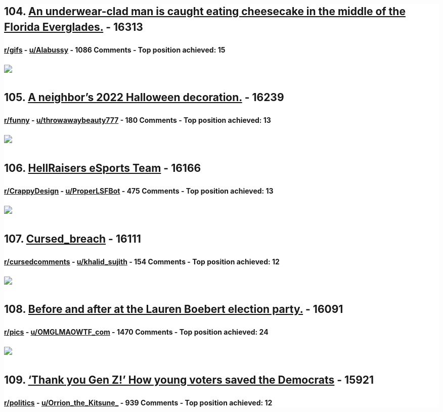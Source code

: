 ## 104. [An underwear-clad man is caught eating cheesecake in the middle of the Florida Everglades.](http://reddit.com/r/gifs/comments/yqc5xa/an_underwearclad_man_is_caught_eating_cheesecake/) - 16313
#### [r/gifs](http://reddit.com/r/gifs) - [u/Alabussy](http://reddit.com/u/Alabussy) - 1086 Comments - Top position achieved: 15

<a href="https://i.imgur.com/3l9FSQE.gifv"><img src="https://b.thumbs.redditmedia.com/bDn0XxGvOsXPxYblDOlclvdBTFKkfyL1NTkJXn6Qq2s.jpg"></img></a>

## 105. [A neighbor’s 2022 Halloween decoration.](http://reddit.com/r/funny/comments/yqxazg/a_neighbors_2022_halloween_decoration/) - 16239
#### [r/funny](http://reddit.com/r/funny) - [u/throwawaybeauty777](http://reddit.com/u/throwawaybeauty777) - 180 Comments - Top position achieved: 13

<a href="https://i.redd.it/32ptidon20z91.jpg"><img src="https://b.thumbs.redditmedia.com/jqcIAA-P_ICrfN4SNjKKM9CiuCCSv_CSBfYB4LIr5VA.jpg"></img></a>

## 106. [HellRaisers eSports Team](http://reddit.com/r/CrappyDesign/comments/yqr7ce/hellraisers_esports_team/) - 16166
#### [r/CrappyDesign](http://reddit.com/r/CrappyDesign) - [u/ProperLSFBot](http://reddit.com/u/ProperLSFBot) - 475 Comments - Top position achieved: 13

<a href="https://i.redd.it/6wv61vtzxyy91.png"><img src="https://b.thumbs.redditmedia.com/Myh57ycrSMHDr2E45_swDuwdRB3N2b5XDL2LItFIFzw.jpg"></img></a>

## 107. [Cursed_breach](http://reddit.com/r/cursedcomments/comments/yqbl4a/cursed_breach/) - 16111
#### [r/cursedcomments](http://reddit.com/r/cursedcomments) - [u/khalid_sujith](http://reddit.com/u/khalid_sujith) - 154 Comments - Top position achieved: 12

<a href="https://i.redd.it/da90wbu1mvy91.jpg"><img src="https://b.thumbs.redditmedia.com/8Us-YvP9qJxYkoD85VabyRlrW5d9PkeORVojXLocGmA.jpg"></img></a>

## 108. [Before and after at the Lauren Boebert election party.](http://reddit.com/r/pics/comments/yqhvw6/before_and_after_at_the_lauren_boebert_election/) - 16091
#### [r/pics](http://reddit.com/r/pics) - [u/OMGLMAOWTF_com](http://reddit.com/u/OMGLMAOWTF_com) - 1470 Comments - Top position achieved: 24

<a href="https://i.imgur.com/fIH3pyE.jpg"><img src="https://b.thumbs.redditmedia.com/uJVUQvz8OzeHDVUI53il4LoUq8HM0omne1r7-WlygzM.jpg"></img></a>

## 109. [‘Thank you Gen Z!’ How young voters saved the Democrats](http://reddit.com/r/politics/comments/yquweu/thank_you_gen_z_how_young_voters_saved_the/) - 15921
#### [r/politics](http://reddit.com/r/politics) - [u/Orrion_the_Kitsune_](http://reddit.com/u/Orrion_the_Kitsune_) - 939 Comments - Top position achieved: 12
